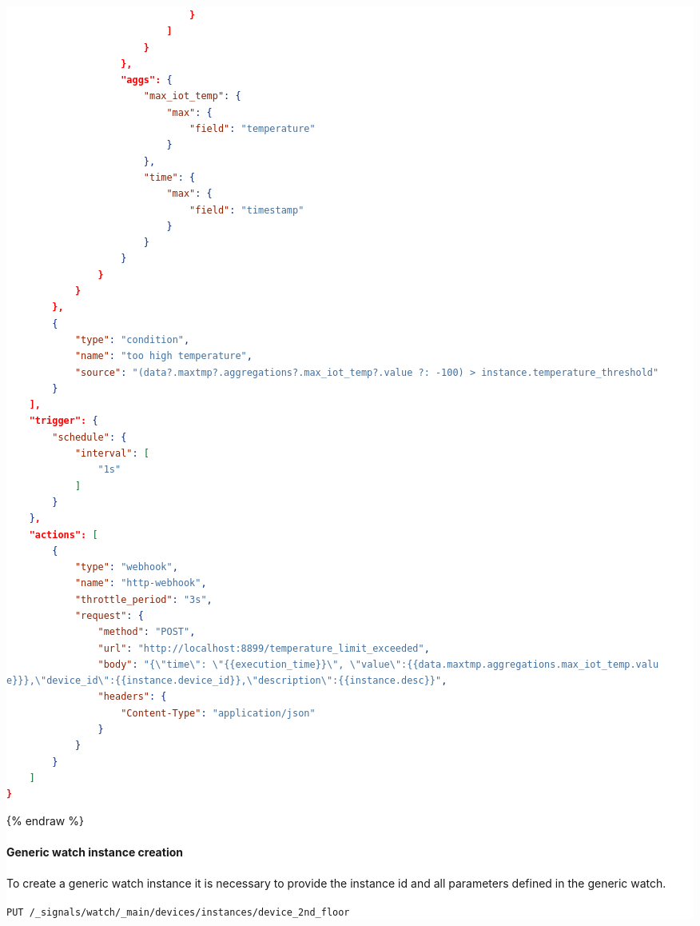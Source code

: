 ```json
								}
							]
						}
					},
					"aggs": {
						"max_iot_temp": {
							"max": {
								"field": "temperature"
							}
						},
						"time": {
							"max": {
								"field": "timestamp"
							}
						}
					}
				}
			}
		},
		{
			"type": "condition",
			"name": "too high temperature",
			"source": "(data?.maxtmp?.aggregations?.max_iot_temp?.value ?: -100) > instance.temperature_threshold"
		}
	],
	"trigger": {
		"schedule": {
			"interval": [
				"1s"
			]
		}
	},
	"actions": [
		{
			"type": "webhook",
			"name": "http-webhook",
			"throttle_period": "3s",
			"request": {
				"method": "POST",
				"url": "http://localhost:8899/temperature_limit_exceeded",
				"body": "{\"time\": \"{{execution_time}}\", \"value\":{{data.maxtmp.aggregations.max_iot_temp.value}}},\"device_id\":{{instance.device_id}},\"description\":{{instance.desc}}",
				"headers": {
					"Content-Type": "application/json"
				}
			}
		}
	]
}
```
{% endraw %}
#### Generic watch instance creation
To create a generic watch instance it is necessary to provide the instance id and all parameters defined in the generic watch.
```
PUT /_signals/watch/_main/devices/instances/device_2nd_floor
```
